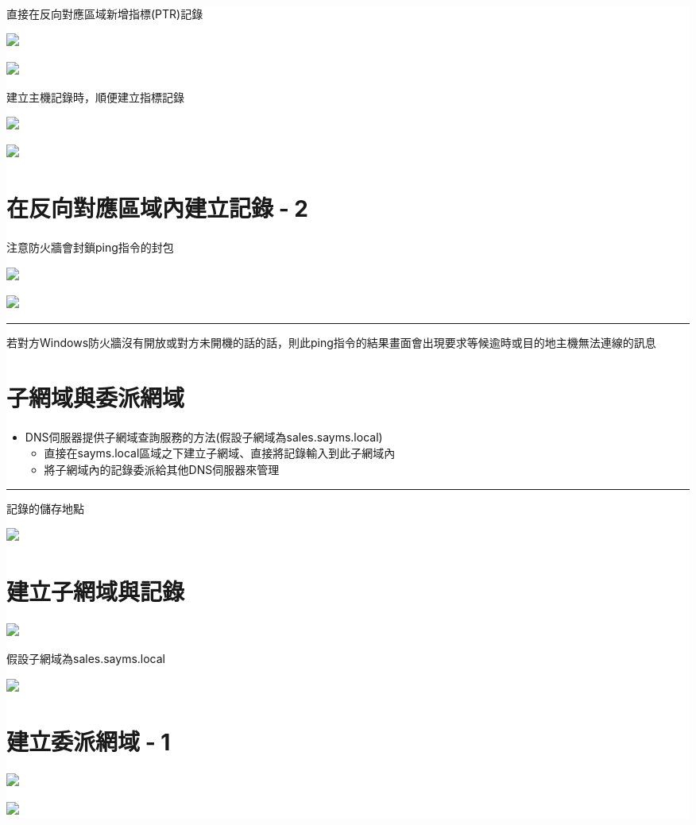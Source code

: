 直接在反向對應區域新增指標\(PTR\)記錄

![](WS2019%E7%B3%BB%E7%B5%B1%E8%88%87%E7%B6%B2%E7%AB%99%E5%BB%BA%E7%BD%AE%E5%AF%A6%E5%8B%99-CA0253-Ch14-%E8%A7%A3%E6%9E%90DNS%E4%B8%BB%E6%A9%9F%E5%90%8D%E7%A8%B1_35.png)

![](WS2019%E7%B3%BB%E7%B5%B1%E8%88%87%E7%B6%B2%E7%AB%99%E5%BB%BA%E7%BD%AE%E5%AF%A6%E5%8B%99-CA0253-Ch14-%E8%A7%A3%E6%9E%90DNS%E4%B8%BB%E6%A9%9F%E5%90%8D%E7%A8%B1_36.png)

建立主機記錄時，順便建立指標記錄

![](WS2019%E7%B3%BB%E7%B5%B1%E8%88%87%E7%B6%B2%E7%AB%99%E5%BB%BA%E7%BD%AE%E5%AF%A6%E5%8B%99-CA0253-Ch14-%E8%A7%A3%E6%9E%90DNS%E4%B8%BB%E6%A9%9F%E5%90%8D%E7%A8%B1_37.png)

![](WS2019%E7%B3%BB%E7%B5%B1%E8%88%87%E7%B6%B2%E7%AB%99%E5%BB%BA%E7%BD%AE%E5%AF%A6%E5%8B%99-CA0253-Ch14-%E8%A7%A3%E6%9E%90DNS%E4%B8%BB%E6%A9%9F%E5%90%8D%E7%A8%B1_38.png)

# 在反向對應區域內建立記錄 - 2

注意防火牆會封鎖ping指令的封包

![](WS2019%E7%B3%BB%E7%B5%B1%E8%88%87%E7%B6%B2%E7%AB%99%E5%BB%BA%E7%BD%AE%E5%AF%A6%E5%8B%99-CA0253-Ch14-%E8%A7%A3%E6%9E%90DNS%E4%B8%BB%E6%A9%9F%E5%90%8D%E7%A8%B1_39.png)

![](WS2019%E7%B3%BB%E7%B5%B1%E8%88%87%E7%B6%B2%E7%AB%99%E5%BB%BA%E7%BD%AE%E5%AF%A6%E5%8B%99-CA0253-Ch14-%E8%A7%A3%E6%9E%90DNS%E4%B8%BB%E6%A9%9F%E5%90%8D%E7%A8%B1_40.png)

---

若對方Windows防火牆沒有開放或對方未開機的話的話，則此ping指令的結果畫面會出現要求等候逾時或目的地主機無法連線的訊息

# 子網域與委派網域

* DNS伺服器提供子網域查詢服務的方法\(假設子網域為sales\.sayms\.local\)
  * 直接在sayms\.local區域之下建立子網域、直接將記錄輸入到此子網域內
  * 將子網域內的記錄委派給其他DNS伺服器來管理

---

記錄的儲存地點

![](WS2019%E7%B3%BB%E7%B5%B1%E8%88%87%E7%B6%B2%E7%AB%99%E5%BB%BA%E7%BD%AE%E5%AF%A6%E5%8B%99-CA0253-Ch14-%E8%A7%A3%E6%9E%90DNS%E4%B8%BB%E6%A9%9F%E5%90%8D%E7%A8%B1_41.png)

# 建立子網域與記錄

![](WS2019%E7%B3%BB%E7%B5%B1%E8%88%87%E7%B6%B2%E7%AB%99%E5%BB%BA%E7%BD%AE%E5%AF%A6%E5%8B%99-CA0253-Ch14-%E8%A7%A3%E6%9E%90DNS%E4%B8%BB%E6%A9%9F%E5%90%8D%E7%A8%B1_42.png)

假設子網域為sales\.sayms\.local

![](WS2019%E7%B3%BB%E7%B5%B1%E8%88%87%E7%B6%B2%E7%AB%99%E5%BB%BA%E7%BD%AE%E5%AF%A6%E5%8B%99-CA0253-Ch14-%E8%A7%A3%E6%9E%90DNS%E4%B8%BB%E6%A9%9F%E5%90%8D%E7%A8%B1_43.png)

# 建立委派網域 - 1

![](WS2019%E7%B3%BB%E7%B5%B1%E8%88%87%E7%B6%B2%E7%AB%99%E5%BB%BA%E7%BD%AE%E5%AF%A6%E5%8B%99-CA0253-Ch14-%E8%A7%A3%E6%9E%90DNS%E4%B8%BB%E6%A9%9F%E5%90%8D%E7%A8%B1_44.png)

![](WS2019%E7%B3%BB%E7%B5%B1%E8%88%87%E7%B6%B2%E7%AB%99%E5%BB%BA%E7%BD%AE%E5%AF%A6%E5%8B%99-CA0253-Ch14-%E8%A7%A3%E6%9E%90DNS%E4%B8%BB%E6%A9%9F%E5%90%8D%E7%A8%B1_45.png)
